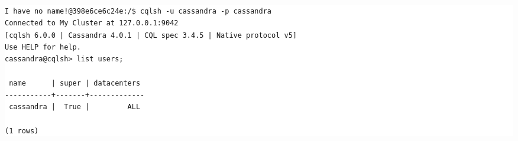 ```shell
I have no name!@398e6ce6c24e:/$ cqlsh -u cassandra -p cassandra
Connected to My Cluster at 127.0.0.1:9042
[cqlsh 6.0.0 | Cassandra 4.0.1 | CQL spec 3.4.5 | Native protocol v5]
Use HELP for help.
cassandra@cqlsh> list users;

 name      | super | datacenters
-----------+-------+-------------
 cassandra |  True |         ALL

(1 rows)
```

</spoiler >
